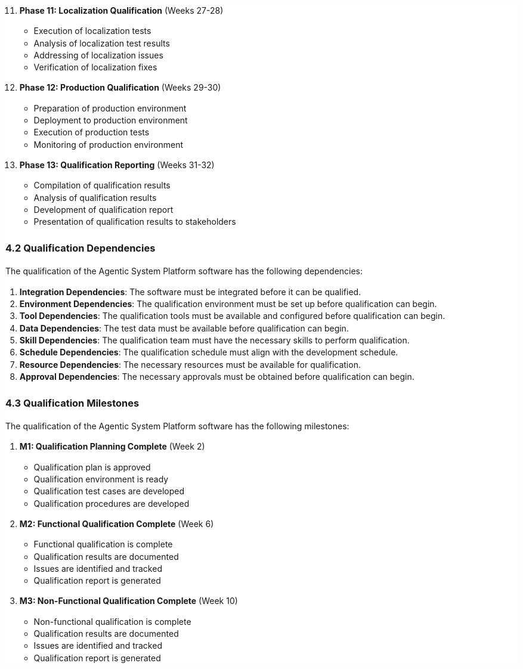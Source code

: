 11. **Phase 11: Localization Qualification** (Weeks 27-28)
    - Execution of localization tests
    - Analysis of localization test results
    - Addressing of localization issues
    - Verification of localization fixes

12. **Phase 12: Production Qualification** (Weeks 29-30)
    - Preparation of production environment
    - Deployment to production environment
    - Execution of production tests
    - Monitoring of production environment

13. **Phase 13: Qualification Reporting** (Weeks 31-32)
    - Compilation of qualification results
    - Analysis of qualification results
    - Development of qualification report
    - Presentation of qualification results to stakeholders

### 4.2 Qualification Dependencies
The qualification of the Agentic System Platform software has the following dependencies:

1. **Integration Dependencies**: The software must be integrated before it can be qualified.
2. **Environment Dependencies**: The qualification environment must be set up before qualification can begin.
3. **Tool Dependencies**: The qualification tools must be available and configured before qualification can begin.
4. **Data Dependencies**: The test data must be available before qualification can begin.
5. **Skill Dependencies**: The qualification team must have the necessary skills to perform qualification.
6. **Schedule Dependencies**: The qualification schedule must align with the development schedule.
7. **Resource Dependencies**: The necessary resources must be available for qualification.
8. **Approval Dependencies**: The necessary approvals must be obtained before qualification can begin.

### 4.3 Qualification Milestones
The qualification of the Agentic System Platform software has the following milestones:

1. **M1: Qualification Planning Complete** (Week 2)
   - Qualification plan is approved
   - Qualification environment is ready
   - Qualification test cases are developed
   - Qualification procedures are developed

2. **M2: Functional Qualification Complete** (Week 6)
   - Functional qualification is complete
   - Qualification results are documented
   - Issues are identified and tracked
   - Qualification report is generated

3. **M3: Non-Functional Qualification Complete** (Week 10)
   - Non-functional qualification is complete
   - Qualification results are documented
   - Issues are identified and tracked
   - Qualification report is generated
